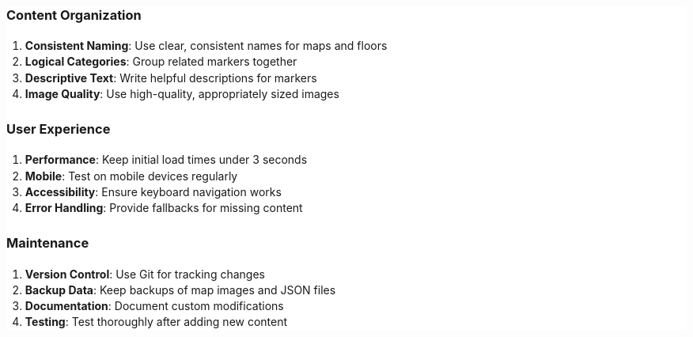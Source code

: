 ### Content Organization

1. **Consistent Naming**: Use clear, consistent names for maps and floors
2. **Logical Categories**: Group related markers together
3. **Descriptive Text**: Write helpful descriptions for markers
4. **Image Quality**: Use high-quality, appropriately sized images

### User Experience

1. **Performance**: Keep initial load times under 3 seconds
2. **Mobile**: Test on mobile devices regularly
3. **Accessibility**: Ensure keyboard navigation works
4. **Error Handling**: Provide fallbacks for missing content

### Maintenance

1. **Version Control**: Use Git for tracking changes
2. **Backup Data**: Keep backups of map images and JSON files
3. **Documentation**: Document custom modifications
4. **Testing**: Test thoroughly after adding new content
